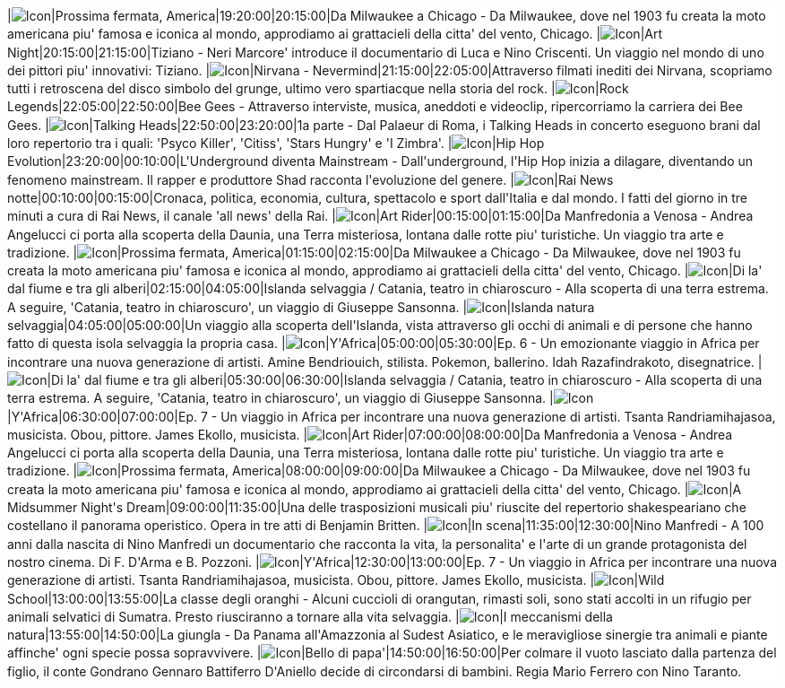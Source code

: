 |![Icon](https://guidatv.sky.it/uuid/DTT_Cover_aylSk7oKf.png)|Prossima fermata, America|19:20:00|20:15:00|Da Milwaukee a Chicago - Da Milwaukee, dove nel 1903 fu creata la moto americana piu&#039; famosa e iconica al mondo, approdiamo ai grattacieli della citta&#039; del vento, Chicago.
|![Icon](https://guidatv.sky.it/uuid/DTT_Cover_aylSk7oKf.png)|Art Night|20:15:00|21:15:00|Tiziano - Neri Marcore&#039; introduce il documentario di Luca e Nino Criscenti. Un viaggio nel mondo di uno dei pittori piu&#039; innovativi: Tiziano.
|![Icon](https://guidatv.sky.it/uuid/DTT_Cover_aylSk7oKf.png)|Nirvana - Nevermind|21:15:00|22:05:00|Attraverso filmati inediti dei Nirvana, scopriamo tutti i retroscena del disco simbolo del grunge, ultimo vero spartiacque nella storia del rock.
|![Icon](https://guidatv.sky.it/uuid/DTT_Cover_aylSk7oKf.png)|Rock Legends|22:05:00|22:50:00|Bee Gees - Attraverso interviste, musica, aneddoti e videoclip, ripercorriamo la carriera dei Bee Gees.
|![Icon](https://guidatv.sky.it/uuid/DTT_Cover_aylSk7oKf.png)|Talking Heads|22:50:00|23:20:00|1a parte - Dal Palaeur di Roma, i Talking Heads in concerto eseguono brani dal loro repertorio tra i quali: &#039;Psyco Killer&#039;, &#039;Citiss&#039;, &#039;Stars Hungry&#039; e &#039;I Zimbra&#039;.
|![Icon](https://guidatv.sky.it/uuid/DTT_Cover_aylSk7oKf.png)|Hip Hop Evolution|23:20:00|00:10:00|L&#039;Underground diventa Mainstream - Dall&#039;underground, l&#039;Hip Hop inizia a dilagare, diventando un fenomeno mainstream. Il rapper e produttore Shad racconta l&#039;evoluzione del genere.
|![Icon](https://guidatv.sky.it/uuid/DTT_Cover_aylSk7oKf.png)|Rai News notte|00:10:00|00:15:00|Cronaca, politica, economia, cultura, spettacolo e sport dall&#039;Italia e dal mondo. I fatti del giorno in tre minuti a cura di Rai News, il canale &#039;all news&#039; della Rai.
|![Icon](https://guidatv.sky.it/uuid/DTT_Cover_aylSk7oKf.png)|Art Rider|00:15:00|01:15:00|Da Manfredonia a Venosa - Andrea Angelucci ci porta alla scoperta della Daunia, una Terra misteriosa, lontana dalle rotte piu&#039; turistiche. Un viaggio tra arte e tradizione.
|![Icon](https://guidatv.sky.it/uuid/DTT_Cover_aylSk7oKf.png)|Prossima fermata, America|01:15:00|02:15:00|Da Milwaukee a Chicago - Da Milwaukee, dove nel 1903 fu creata la moto americana piu&#039; famosa e iconica al mondo, approdiamo ai grattacieli della citta&#039; del vento, Chicago.
|![Icon](https://guidatv.sky.it/uuid/DTT_Cover_aylSk7oKf.png)|Di la&#039; dal fiume e tra gli alberi|02:15:00|04:05:00|Islanda selvaggia / Catania, teatro in chiaroscuro - Alla scoperta di una terra estrema. A seguire, &#039;Catania, teatro in chiaroscuro&#039;, un viaggio di Giuseppe Sansonna.
|![Icon](https://guidatv.sky.it/uuid/DTT_Cover_aylSk7oKf.png)|Islanda natura selvaggia|04:05:00|05:00:00|Un viaggio alla scoperta dell&#039;Islanda, vista attraverso gli occhi di animali e di persone che hanno fatto di questa isola selvaggia la propria casa.
|![Icon](https://guidatv.sky.it/uuid/DTT_Cover_aylSk7oKf.png)|Y&#039;Africa|05:00:00|05:30:00|Ep. 6 - Un emozionante viaggio in Africa per incontrare una nuova generazione di artisti. Amine Bendriouich, stilista. Pokemon, ballerino. Idah Razafindrakoto, disegnatrice.
|![Icon](https://guidatv.sky.it/uuid/DTT_Cover_aylSk7oKf.png)|Di la&#039; dal fiume e tra gli alberi|05:30:00|06:30:00|Islanda selvaggia / Catania, teatro in chiaroscuro - Alla scoperta di una terra estrema. A seguire, &#039;Catania, teatro in chiaroscuro&#039;, un viaggio di Giuseppe Sansonna.
|![Icon](https://guidatv.sky.it/uuid/DTT_Cover_aylSk7oKf.png)|Y&#039;Africa|06:30:00|07:00:00|Ep. 7 - Un viaggio in Africa per incontrare una nuova generazione di artisti. Tsanta Randriamihajasoa, musicista. Obou, pittore. James Ekollo, musicista.
|![Icon](https://guidatv.sky.it/uuid/DTT_Cover_aylSk7oKf.png)|Art Rider|07:00:00|08:00:00|Da Manfredonia a Venosa - Andrea Angelucci ci porta alla scoperta della Daunia, una Terra misteriosa, lontana dalle rotte piu&#039; turistiche. Un viaggio tra arte e tradizione.
|![Icon](https://guidatv.sky.it/uuid/DTT_Cover_aylSk7oKf.png)|Prossima fermata, America|08:00:00|09:00:00|Da Milwaukee a Chicago - Da Milwaukee, dove nel 1903 fu creata la moto americana piu&#039; famosa e iconica al mondo, approdiamo ai grattacieli della citta&#039; del vento, Chicago.
|![Icon](https://guidatv.sky.it/uuid/DTT_Cover_aylSk7oKf.png)|A Midsummer Night&#039;s Dream|09:00:00|11:35:00|Una delle trasposizioni musicali piu&#039; riuscite del repertorio shakespeariano che costellano il panorama operistico. Opera in tre atti di Benjamin Britten.
|![Icon](https://guidatv.sky.it/uuid/DTT_Cover_aylSk7oKf.png)|In scena|11:35:00|12:30:00|Nino Manfredi - A 100 anni dalla nascita di Nino Manfredi un documentario che racconta la vita, la personalita&#039; e l&#039;arte di un grande protagonista del nostro cinema. Di F. D&#039;Arma e B. Pozzoni.
|![Icon](https://guidatv.sky.it/uuid/DTT_Cover_aylSk7oKf.png)|Y&#039;Africa|12:30:00|13:00:00|Ep. 7 - Un viaggio in Africa per incontrare una nuova generazione di artisti. Tsanta Randriamihajasoa, musicista. Obou, pittore. James Ekollo, musicista.
|![Icon](https://guidatv.sky.it/uuid/DTT_Cover_aylSk7oKf.png)|Wild School|13:00:00|13:55:00|La classe degli oranghi - Alcuni cuccioli di orangutan, rimasti soli, sono stati accolti in un rifugio per animali selvatici di Sumatra. Presto riusciranno a tornare alla vita selvaggia.
|![Icon](https://guidatv.sky.it/uuid/DTT_Cover_aylSk7oKf.png)|I meccanismi della natura|13:55:00|14:50:00|La giungla - Da Panama all&#039;Amazzonia al Sudest Asiatico, e le meravigliose sinergie tra animali e piante affinche&#039; ogni specie possa sopravvivere.
|![Icon](https://guidatv.sky.it/uuid/DTT_Cover_aylSk7oKf.png)|Bello di papa&#039;|14:50:00|16:50:00|Per colmare il vuoto lasciato dalla partenza del figlio, il conte Gondrano Gennaro Battiferro D&#039;Aniello decide di circondarsi di bambini. Regia Mario Ferrero con Nino Taranto.